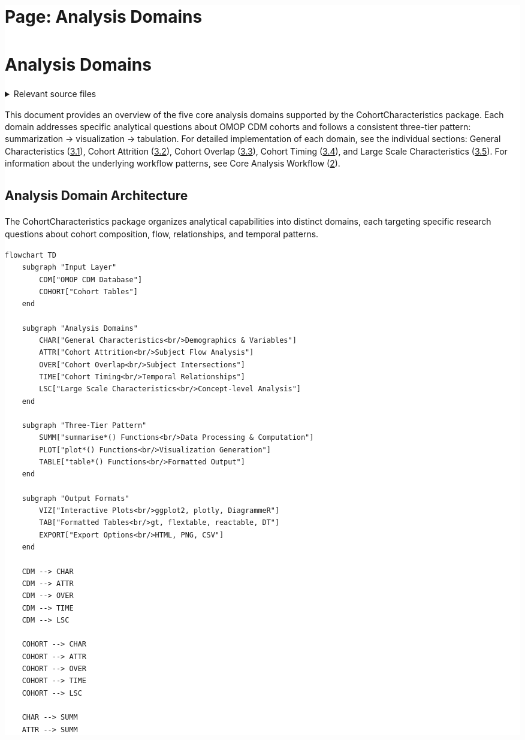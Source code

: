 # Page: Analysis Domains

# Analysis Domains

<details><summary>Relevant source files</summary></details>



This document provides an overview of the five core analysis domains supported by the CohortCharacteristics package. Each domain addresses specific analytical questions about OMOP CDM cohorts and follows a consistent three-tier pattern: summarization → visualization → tabulation. For detailed implementation of each domain, see the individual sections: General Characteristics ([3.1](#3.1)), Cohort Attrition ([3.2](#3.2)), Cohort Overlap ([3.3](#3.3)), Cohort Timing ([3.4](#3.4)), and Large Scale Characteristics ([3.5](#3.5)). For information about the underlying workflow patterns, see Core Analysis Workflow ([2](#2)).

## Analysis Domain Architecture

The CohortCharacteristics package organizes analytical capabilities into distinct domains, each targeting specific research questions about cohort composition, flow, relationships, and temporal patterns.

```mermaid
flowchart TD
    subgraph "Input Layer"
        CDM["OMOP CDM Database"]
        COHORT["Cohort Tables"]
    end
    
    subgraph "Analysis Domains"
        CHAR["General Characteristics<br/>Demographics & Variables"]
        ATTR["Cohort Attrition<br/>Subject Flow Analysis"]
        OVER["Cohort Overlap<br/>Subject Intersections"]
        TIME["Cohort Timing<br/>Temporal Relationships"]
        LSC["Large Scale Characteristics<br/>Concept-level Analysis"]
    end
    
    subgraph "Three-Tier Pattern"
        SUMM["summarise*() Functions<br/>Data Processing & Computation"]
        PLOT["plot*() Functions<br/>Visualization Generation"]
        TABLE["table*() Functions<br/>Formatted Output"]
    end
    
    subgraph "Output Formats"
        VIZ["Interactive Plots<br/>ggplot2, plotly, DiagrammeR"]
        TAB["Formatted Tables<br/>gt, flextable, reactable, DT"]
        EXPORT["Export Options<br/>HTML, PNG, CSV"]
    end
    
    CDM --> CHAR
    CDM --> ATTR
    CDM --> OVER
    CDM --> TIME
    CDM --> LSC
    
    COHORT --> CHAR
    COHORT --> ATTR
    COHORT --> OVER
    COHORT --> TIME
    COHORT --> LSC
    
    CHAR --> SUMM
    ATTR --> SUMM
```